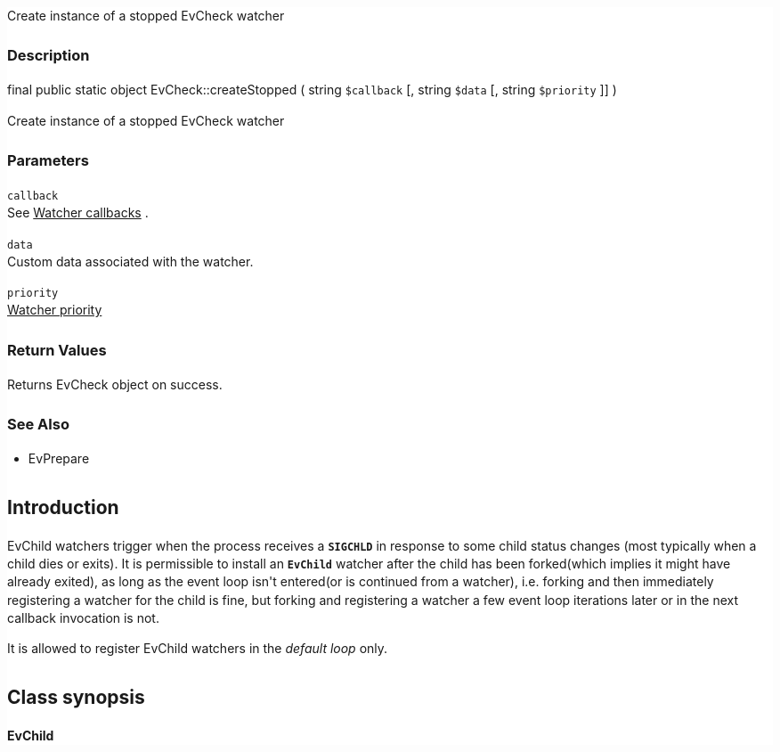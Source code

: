 Create instance of a stopped EvCheck watcher

### Description

<span class="modifier">final</span> <span class="modifier">public</span>
<span class="modifier">static</span> <span class="type">object</span>
<span class="methodname">EvCheck::createStopped</span> ( <span
class="methodparam"> <span class="type">string</span> `$callback`
</span> \[, <span class="methodparam"> <span class="type">string</span>
`$data` </span> \[, <span class="methodparam"> <span
class="type">string</span> `$priority` </span> \]\] )

Create instance of a stopped EvCheck watcher

### Parameters

`callback`  
See
<a href="/ev/watcher-callbacks.html" class="link">Watcher callbacks</a>
.

`data`  
Custom data associated with the watcher.

`priority`  
<a href="/class/ev.html#" class="link">Watcher priority</a>

### Return Values

Returns EvCheck object on success.

### See Also

-   <span class="classname">EvPrepare</span>

Introduction
------------

<span class="classname">EvChild</span> watchers trigger when the process
receives a **`SIGCHLD`** in response to some child status changes (most
typically when a child dies or exits). It is permissible to install an
**`EvChild`** watcher after the child has been forked(which implies it
might have already exited), as long as the event loop isn't entered(or
is continued from a watcher), i.e. forking and then immediately
registering a watcher for the child is fine, but forking and registering
a watcher a few event loop iterations later or in the next callback
invocation is not.

It is allowed to register <span class="classname">EvChild</span>
watchers in the *default loop* only.

Class synopsis
--------------

**EvChild**
